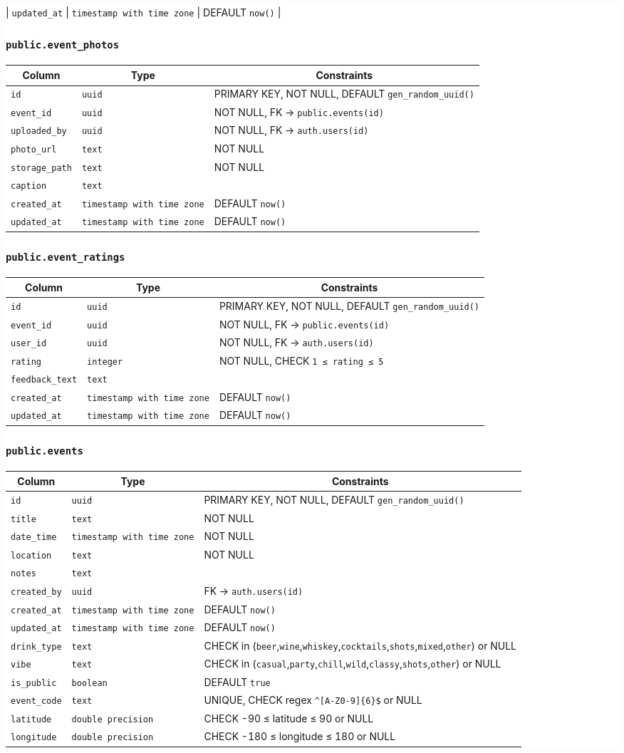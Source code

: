 | `updated_at`  | `timestamp with time zone`       | DEFAULT `now()`                                                                   |

### `public.event_photos`
| Column         | Type                             | Constraints                                                                       |
|----------------|----------------------------------|-----------------------------------------------------------------------------------|
| `id`           | `uuid`                           | PRIMARY KEY, NOT NULL, DEFAULT `gen_random_uuid()`                                |
| `event_id`     | `uuid`                           | NOT NULL, FK → `public.events(id)`                                                |
| `uploaded_by`  | `uuid`                           | NOT NULL, FK → `auth.users(id)`                                                   |
| `photo_url`    | `text`                           | NOT NULL                                                                          |
| `storage_path` | `text`                           | NOT NULL                                                                          |
| `caption`      | `text`                           |                                                                                   |
| `created_at`   | `timestamp with time zone`       | DEFAULT `now()`                                                                   |
| `updated_at`   | `timestamp with time zone`       | DEFAULT `now()`                                                                   |

### `public.event_ratings`
| Column         | Type                             | Constraints                                                                       |
|----------------|----------------------------------|-----------------------------------------------------------------------------------|
| `id`           | `uuid`                           | PRIMARY KEY, NOT NULL, DEFAULT `gen_random_uuid()`                                |
| `event_id`     | `uuid`                           | NOT NULL, FK → `public.events(id)`                                                |
| `user_id`      | `uuid`                           | NOT NULL, FK → `auth.users(id)`                                                   |
| `rating`       | `integer`                        | NOT NULL, CHECK `1 ≤ rating ≤ 5`                                                  |
| `feedback_text`| `text`                           |                                                                                   |
| `created_at`   | `timestamp with time zone`       | DEFAULT `now()`                                                                   |
| `updated_at`   | `timestamp with time zone`       | DEFAULT `now()`                                                                   |

### `public.events`
| Column           | Type                             | Constraints                                                                       |
|------------------|----------------------------------|-----------------------------------------------------------------------------------|
| `id`             | `uuid`                           | PRIMARY KEY, NOT NULL, DEFAULT `gen_random_uuid()`                                |
| `title`          | `text`                           | NOT NULL                                                                          |
| `date_time`      | `timestamp with time zone`       | NOT NULL                                                                          |
| `location`       | `text`                           | NOT NULL                                                                          |
| `notes`          | `text`                           |                                                                                   |
| `created_by`     | `uuid`                           | FK → `auth.users(id)`                                                             |
| `created_at`     | `timestamp with time zone`       | DEFAULT `now()`                                                                   |
| `updated_at`     | `timestamp with time zone`       | DEFAULT `now()`                                                                   |
| `drink_type`     | `text`                           | CHECK in (`beer`,`wine`,`whiskey`,`cocktails`,`shots`,`mixed`,`other`) or NULL    |
| `vibe`           | `text`                           | CHECK in (`casual`,`party`,`chill`,`wild`,`classy`,`shots`,`other`) or NULL       |
| `is_public`      | `boolean`                        | DEFAULT `true`                                                                    |
| `event_code`     | `text`                           | UNIQUE, CHECK regex `^[A-Z0-9]{6}$` or NULL                                        |
| `latitude`       | `double precision`               | CHECK -90 ≤ latitude ≤ 90 or NULL                                                 |
| `longitude`      | `double precision`               | CHECK -180 ≤ longitude ≤ 180 or NULL                                              |